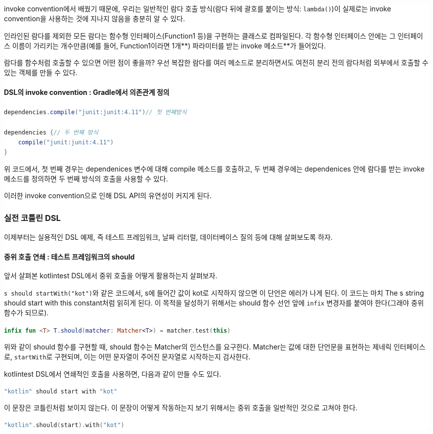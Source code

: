 invoke convention에서 배웠기 때문에, 우리는 일반적인 람다 호출 방식(람다 뒤에 괄호를 붙이는 방식: `lambda()`)이 실제로는 invoke convention을 사용하는 것에 지나지 않음을 충분히 알 수 있다.

인라인된 람다를 제외한 모든 람다는 함수형 인터페이스(Function1 등)을 구현하는 클래스로 컴파일된다. 각 함수형 인터페이스 안에는 그 인터페이스 이름이 가리키는 개수만큼(예를 들어, Function1이라면 1개\*\*) 파라미터를 받는 invoke 메소드\*\*가 들어있다.

람다를 함수처럼 호출할 수 있으면 어떤 점이 좋을까? 우선 복잡한 람다를 여러 메소드로 분리하면서도 여전히 분리 전의 람다처럼 외부에서 호출할 수 있는 객체를 만들 수 있다.

#### DSL의 invoke convention : Gradle에서 의존관계 정의 <a href="#dsl-ec-d-invoke-convention-a-gradle-ec-ec-c-ec-d-ec-a-b-ea-b-ea-b-ec-a-ec-d" id="dsl-ec-d-invoke-convention-a-gradle-ec-ec-c-ec-d-ec-a-b-ea-b-ea-b-ec-a-ec-d"></a>

```gradle
dependencies.compile("junit:junit:4.11")// 첫 번째방식

dependencies {// 두 번째 방식
	compile("junit:junit:4.11")
}
```

위 코드에서, 첫 번째 경우는 dependenices 변수에 대해 compile 메소드를 호출하고, 두 번째 경우에는 dependenices 안에 람다를 받는 invoke 메소드를 정의하면 두 번째 방식의 호출을 사용할 수 있다.

이러한 invoke convention으로 인해 DSL API의 유연성이 커지게 된다.

### 실전 코틀린 DSL <a href="#ec-b-a-ec-a-ec-bd-ed-b-eb-a-b-dsl" id="ec-b-a-ec-a-ec-bd-ed-b-eb-a-b-dsl"></a>

이제부터는 실용적인 DSL 예제, 즉 테스트 프레임워크, 날짜 리터럴, 데이터베이스 질의 등에 대해 살펴보도록 하자.

#### 중위 호출 연쇄 : 테스트 프레임워크의 should <a href="#ec-a-ec-c-ed-b-ec-b-c-ec-b-ec-a-ed-c-ec-a-a-ed-a-b-ed-eb-a-ec-e-ec-b-c-ed-ac-ec-d-should" id="ec-a-ec-c-ed-b-ec-b-c-ec-b-ec-a-ed-c-ec-a-a-ed-a-b-ed-eb-a-ec-e-ec-b-c-ed-ac-ec-d-should"></a>

앞서 살펴본 kotlintest DSL에서 중위 호출을 어떻게 활용하는지 살펴보자.

`s should startWith("kot")`와 같은 코드에서, s에 들어간 값이 kot로 시작하지 않으면 이 단언은 에러가 나게 된다. 이 코드는 마치 The s string should start with this constant처럼 읽히게 된다. 이 목적을 달성하기 위해서는 should 함수 선언 앞에 `infix` 변경자를 붙여야 한다(그래야 중위 함수가 되므로).

```kotlin
infix fun <T> T.should(matcher: Matcher<T>) = matcher.test(this)
```

위와 같이 should 함수를 구현할 때, should 함수는 Matcher의 인스턴스를 요구한다. Matcher는 값에 대한 단언문을 표현하는 제네릭 인터페이스로, `startWith`로 구현되며, 이는 어떤 문자열이 주어진 문자열로 시작하는지 검사한다.

kotlintest DSL에서 연쇄적인 호출을 사용하면, 다음과 같이 만들 수도 있다.

```kts
"kotlin" should start with "kot"
```

이 문장은 코틀린처럼 보이지 않는다. 이 문장이 어떻게 작동하는지 보기 위해서는 중위 호출을 일반적인 것으로 고쳐야 한다.

```kts
"kotlin".should(start).with("kot")
```
